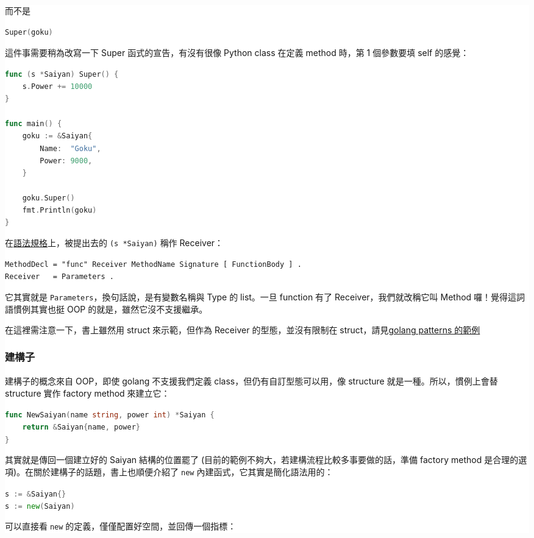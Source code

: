 而不是

```go
Super(goku)
```

這件事需要稍為改寫一下 Super 函式的宣告，有沒有很像 Python class 在定義 method 時，第 1 個參數要填 self 的感覺：

```go
func (s *Saiyan) Super() {
	s.Power += 10000
}

func main() {
	goku := &Saiyan{
		Name:  "Goku",
		Power: 9000,
	}

	goku.Super()
	fmt.Println(goku)
}
```

在[語法規格](https://golang.org/ref/spec#Method_declarations)上，被提出去的 `(s *Saiyan)` 稱作 Receiver：

```bnf
MethodDecl = "func" Receiver MethodName Signature [ FunctionBody ] .
Receiver   = Parameters .
```

它其實就是 `Parameters`，換句話說，是有變數名稱與 Type 的 list。一旦 function 有了 Receiver，我們就改稱它叫 Method 囉！覺得這詞語慣例其實也挺 OOP 的就是，雖然它沒不支援繼承。 

在這裡需注意一下，書上雖然用 struct 來示範，但作為 Receiver 的型態，並沒有限制在 struct，請見[golang patterns 的範例](http://www.golangpatterns.info/object-oriented/classes)

### 建構子

建構子的概念來自 OOP，即使 golang 不支援我們定義 class，但仍有自訂型態可以用，像 structure 就是一種。所以，慣例上會替 structure 實作 factory method 來建立它：

```go
func NewSaiyan(name string, power int) *Saiyan {
	return &Saiyan{name, power}
}
```

其實就是傳回一個建立好的 Saiyan 結構的位置罷了 (目前的範例不夠大，若建構流程比較多事要做的話，準備 factory method 是合理的選項)。在關於建構子的話題，書上也順便介紹了 `new` 內建函式，它其實是簡化語法用的：


```go
s := &Saiyan{}
s := new(Saiyan)
```

可以直接看 `new` 的定義，僅僅配置好空間，並回傳一個指標：
